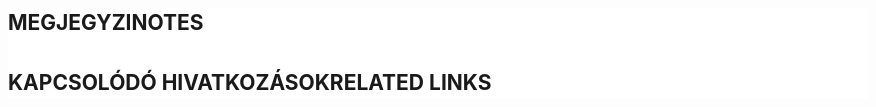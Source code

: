 ## <span data-ttu-id="14b5f-142">MEGJEGYZI</span><span class="sxs-lookup"><span data-stu-id="14b5f-142">NOTES</span></span>

## <span data-ttu-id="14b5f-143">KAPCSOLÓDÓ HIVATKOZÁSOK</span><span class="sxs-lookup"><span data-stu-id="14b5f-143">RELATED LINKS</span></span>

